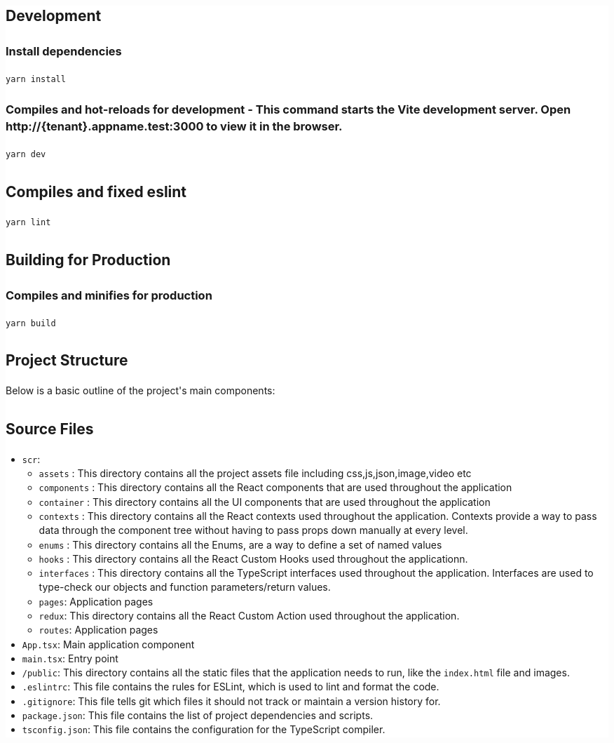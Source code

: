 ## Development

### Install dependencies

```
yarn install
```

### Compiles and hot-reloads for development - This command starts the Vite development server. Open http://{tenant}.appname.test:3000 to view it in the browser.

```
yarn dev
```

## Compiles and fixed eslint

```
yarn lint
```

## Building for Production

### Compiles and minifies for production

```
yarn build
```

## Project Structure

Below is a basic outline of the project's main components:

## Source Files

- `scr`:
  - `assets` : This directory contains all the project assets file including css,js,json,image,video etc
  - `components` : This directory contains all the React components that are used throughout the application
  - `container` : This directory contains all the UI components that are used throughout the application
  - `contexts` : This directory contains all the React contexts used throughout the application. Contexts provide a way to pass data through the component tree without having to pass props down manually at every level.
  - `enums` : This directory contains all the Enums, are a way to define a set of named values
  - `hooks` : This directory contains all the React Custom Hooks used throughout the applicationn.
  - `interfaces` : This directory contains all the TypeScript interfaces used throughout the application. Interfaces are used to type-check our objects and function parameters/return values.
  - `pages`: Application pages
  - `redux`: This directory contains all the React Custom Action used throughout the application.
  - `routes`: Application pages
- `App.tsx`: Main application component
- `main.tsx`: Entry point
- `/public`: This directory contains all the static files that the application needs to run, like the `index.html` file and images.
- `.eslintrc`: This file contains the rules for ESLint, which is used to lint and format the code.
- `.gitignore`: This file tells git which files it should not track or maintain a version history for.
- `package.json`: This file contains the list of project dependencies and scripts.
- `tsconfig.json`: This file contains the configuration for the TypeScript compiler.